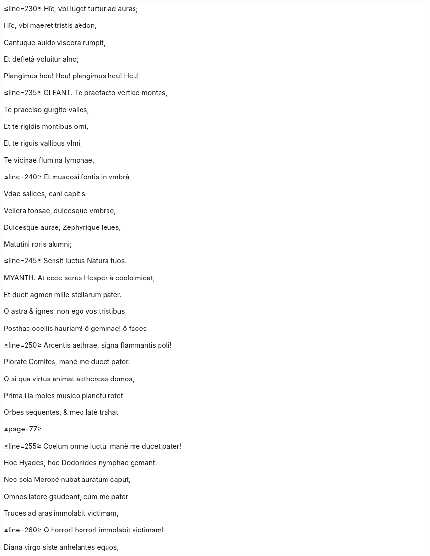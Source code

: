 ≤line=230≥ Hîc, vbi luget turtur ad auras;

Hîc, vbi maeret tristis aëdon,

Cantuque auido viscera rumpit,

Et defletâ voluitur alno;

Plangimus heu! Heu! plangimus heu! Heu!

≤line=235≥ CLEANT. Te praefacto vertice montes,

Te praeciso gurgite valles,

Et te rigidis montibus orni,

Et te riguis vallibus vlmi;

Te vicinae flumina lymphae,

≤line=240≥ Et muscosi fontis in vmbrâ

Vdae salices, cani capitis

Vellera tonsae, dulcesque vmbrae,

Dulcesque aurae, Zephyrique leues,

Matutini roris alumni;

≤line=245≥ Sensit luctus Natura tuos.

MYANTH. At ecce serus Hesper à coelo micat,

Et ducit agmen mille stellarum pater.

O astra & ignes! non ego vos tristibus

Posthac ocellis hauriam! ô gemmae! ô faces

≤line=250≥ Ardentis aethrae, signa flammantis poli!

Plorate Comites, manè me ducet pater.

O si qua virtus animat aethereas domos,

Prima illa moles musico planctu rotet

Orbes sequentes, & meo latè trahat

≤page=77≥

≤line=255≥ Coelum omne luctu! manè me ducet pater!

Hoc Hyades, hoc Dodonides nymphae gemant:

Nec sola Meropé nubat auratum caput,

Omnes latere gaudeant, cùm me pater

Truces ad aras immolabit victimam,

≤line=260≥ O horror! horror! immolabit victimam!

Diana virgo siste anhelantes equos,

